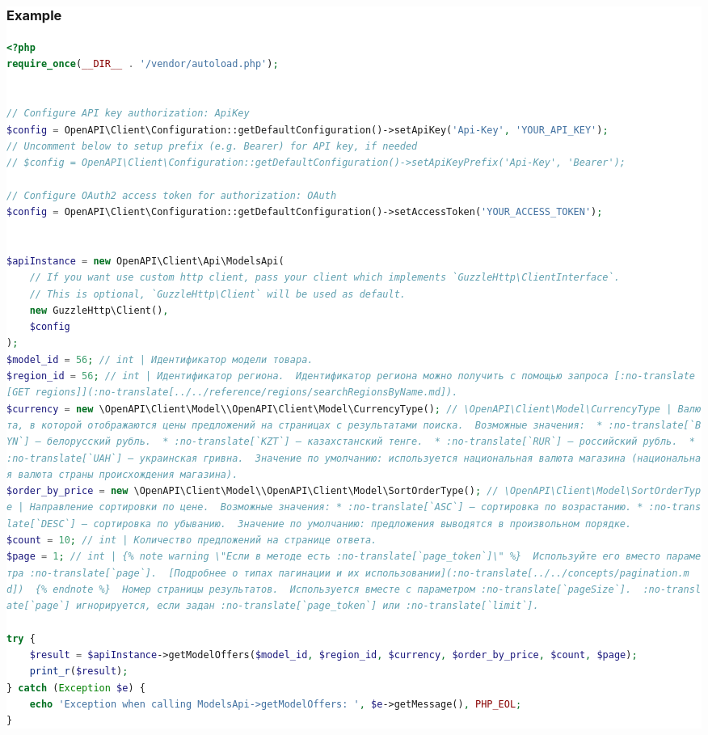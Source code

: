 ### Example

```php
<?php
require_once(__DIR__ . '/vendor/autoload.php');


// Configure API key authorization: ApiKey
$config = OpenAPI\Client\Configuration::getDefaultConfiguration()->setApiKey('Api-Key', 'YOUR_API_KEY');
// Uncomment below to setup prefix (e.g. Bearer) for API key, if needed
// $config = OpenAPI\Client\Configuration::getDefaultConfiguration()->setApiKeyPrefix('Api-Key', 'Bearer');

// Configure OAuth2 access token for authorization: OAuth
$config = OpenAPI\Client\Configuration::getDefaultConfiguration()->setAccessToken('YOUR_ACCESS_TOKEN');


$apiInstance = new OpenAPI\Client\Api\ModelsApi(
    // If you want use custom http client, pass your client which implements `GuzzleHttp\ClientInterface`.
    // This is optional, `GuzzleHttp\Client` will be used as default.
    new GuzzleHttp\Client(),
    $config
);
$model_id = 56; // int | Идентификатор модели товара.
$region_id = 56; // int | Идентификатор региона.  Идентификатор региона можно получить c помощью запроса [:no-translate[GET regions]](:no-translate[../../reference/regions/searchRegionsByName.md]).
$currency = new \OpenAPI\Client\Model\\OpenAPI\Client\Model\CurrencyType(); // \OpenAPI\Client\Model\CurrencyType | Валюта, в которой отображаются цены предложений на страницах с результатами поиска.  Возможные значения:  * :no-translate[`BYN`] — белорусский рубль.  * :no-translate[`KZT`] — казахстанский тенге.  * :no-translate[`RUR`] — российский рубль.  * :no-translate[`UAH`] — украинская гривна.  Значение по умолчанию: используется национальная валюта магазина (национальная валюта страны происхождения магазина).
$order_by_price = new \OpenAPI\Client\Model\\OpenAPI\Client\Model\SortOrderType(); // \OpenAPI\Client\Model\SortOrderType | Направление сортировки по цене.  Возможные значения: * :no-translate[`ASC`] — сортировка по возрастанию. * :no-translate[`DESC`] — сортировка по убыванию.  Значение по умолчанию: предложения выводятся в произвольном порядке.
$count = 10; // int | Количество предложений на странице ответа.
$page = 1; // int | {% note warning \"Если в методе есть :no-translate[`page_token`]\" %}  Используйте его вместо параметра :no-translate[`page`].  [Подробнее о типах пагинации и их использовании](:no-translate[../../concepts/pagination.md])  {% endnote %}  Номер страницы результатов.  Используется вместе с параметром :no-translate[`pageSize`].  :no-translate[`page`] игнорируется, если задан :no-translate[`page_token`] или :no-translate[`limit`].

try {
    $result = $apiInstance->getModelOffers($model_id, $region_id, $currency, $order_by_price, $count, $page);
    print_r($result);
} catch (Exception $e) {
    echo 'Exception when calling ModelsApi->getModelOffers: ', $e->getMessage(), PHP_EOL;
}
```
